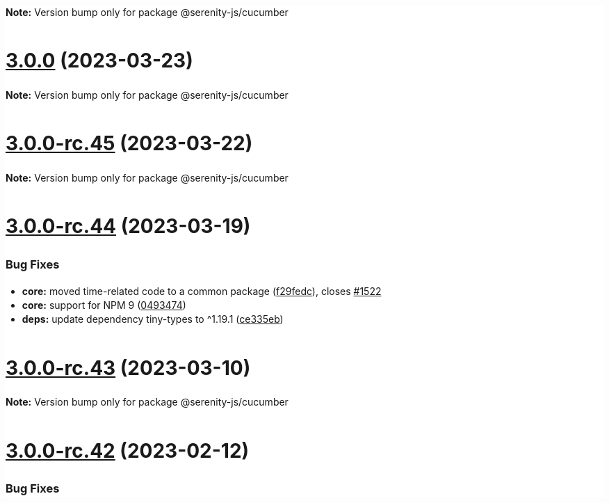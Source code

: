 **Note:** Version bump only for package @serenity-js/cucumber





# [3.0.0](https://github.com/serenity-js/serenity-js/compare/v3.0.0-rc.45...v3.0.0) (2023-03-23)

**Note:** Version bump only for package @serenity-js/cucumber





# [3.0.0-rc.45](https://github.com/serenity-js/serenity-js/compare/v3.0.0-rc.44...v3.0.0-rc.45) (2023-03-22)

**Note:** Version bump only for package @serenity-js/cucumber





# [3.0.0-rc.44](https://github.com/serenity-js/serenity-js/compare/v3.0.0-rc.43...v3.0.0-rc.44) (2023-03-19)


### Bug Fixes

* **core:** moved time-related code to a common package ([f29fedc](https://github.com/serenity-js/serenity-js/commit/f29fedc0e67d0db942b247aed53a243868a5f6dd)), closes [#1522](https://github.com/serenity-js/serenity-js/issues/1522)
* **core:** support for NPM 9 ([0493474](https://github.com/serenity-js/serenity-js/commit/0493474a1e28b86b1b60f69ec0d591c1a3265425))
* **deps:** update dependency tiny-types to ^1.19.1 ([ce335eb](https://github.com/serenity-js/serenity-js/commit/ce335ebca434d1fd0e6e809a65a0882fd10a311a))





# [3.0.0-rc.43](https://github.com/serenity-js/serenity-js/compare/v3.0.0-rc.42...v3.0.0-rc.43) (2023-03-10)

**Note:** Version bump only for package @serenity-js/cucumber





# [3.0.0-rc.42](https://github.com/serenity-js/serenity-js/compare/v3.0.0-rc.41...v3.0.0-rc.42) (2023-02-12)


### Bug Fixes
